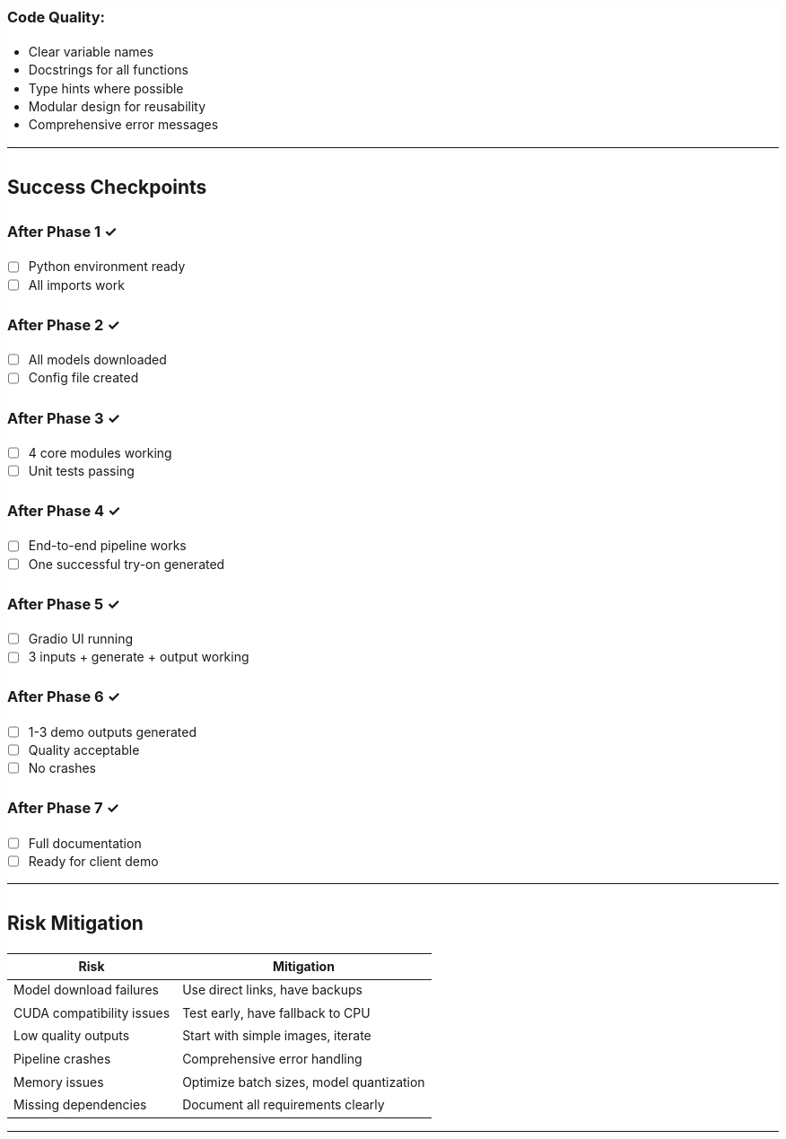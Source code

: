 ### Code Quality:
- Clear variable names
- Docstrings for all functions
- Type hints where possible
- Modular design for reusability
- Comprehensive error messages

---

## Success Checkpoints

### After Phase 1 ✓
- [ ] Python environment ready
- [ ] All imports work

### After Phase 2 ✓
- [ ] All models downloaded
- [ ] Config file created

### After Phase 3 ✓
- [ ] 4 core modules working
- [ ] Unit tests passing

### After Phase 4 ✓
- [ ] End-to-end pipeline works
- [ ] One successful try-on generated

### After Phase 5 ✓
- [ ] Gradio UI running
- [ ] 3 inputs + generate + output working

### After Phase 6 ✓
- [ ] 1-3 demo outputs generated
- [ ] Quality acceptable
- [ ] No crashes

### After Phase 7 ✓
- [ ] Full documentation
- [ ] Ready for client demo

---

## Risk Mitigation

| Risk | Mitigation |
|------|-----------|
| Model download failures | Use direct links, have backups |
| CUDA compatibility issues | Test early, have fallback to CPU |
| Low quality outputs | Start with simple images, iterate |
| Pipeline crashes | Comprehensive error handling |
| Memory issues | Optimize batch sizes, model quantization |
| Missing dependencies | Document all requirements clearly |

---